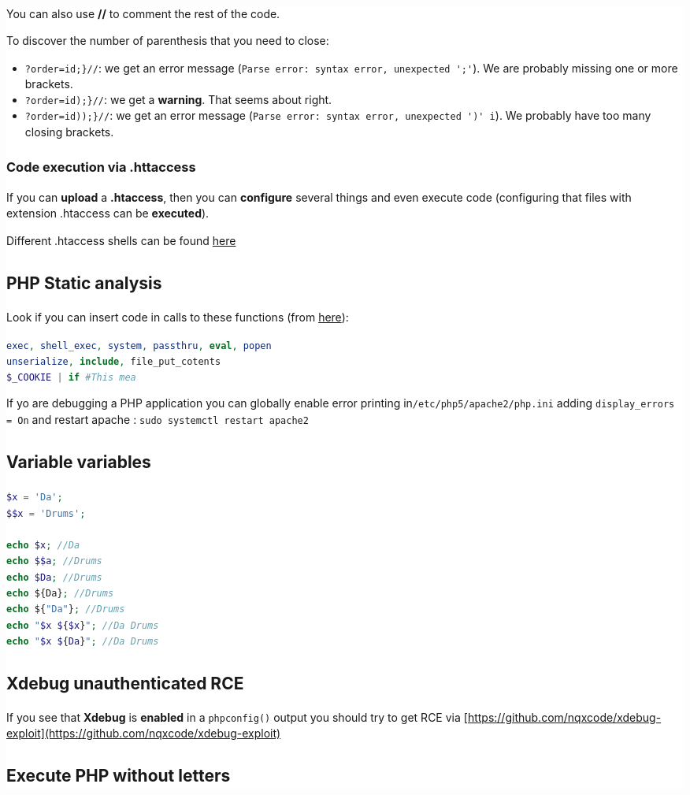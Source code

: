 You can also use **//** to comment the rest of the code.

To discover the number of parenthesis that you need to close:

* `?order=id;}//`: we get an error message \(`Parse error: syntax error, unexpected ';'`\). We are probably missing one or more brackets.
* `?order=id);}//`: we get a **warning**. That seems about right.
* `?order=id));}//`: we get an error message \(`Parse error: syntax error, unexpected ')' i`\). We probably have too many closing brackets.

### **Code execution via .httaccess**

If you can **upload** a **.htaccess**, then you can **configure** several things and even execute code \(configuring that files with extension .htaccess can be **executed**\).

Different .htaccess shells can be found [here](https://github.com/wireghoul/htshells)

## PHP Static analysis

Look if you can insert code in calls to these functions \(from [here](https://www.youtube.com/watch?v=SyWUsN0yHKI&feature=youtu.be)\):

```php
exec, shell_exec, system, passthru, eval, popen
unserialize, include, file_put_cotents
$_COOKIE | if #This mea
```

If yo are debugging a PHP application you can globally enable error printing in`/etc/php5/apache2/php.ini` adding `display_errors = On` and restart apache : `sudo systemctl restart apache2`

## Variable variables

```php
$x = 'Da';
$$x = 'Drums';

echo $x; //Da
echo $$a; //Drums
echo $Da; //Drums
echo ${Da}; //Drums
echo ${"Da"}; //Drums
echo "$x ${$x}"; //Da Drums
echo "$x ${Da}"; //Da Drums
```

## Xdebug unauthenticated RCE

If you see that **Xdebug** is **enabled** in a `phpconfig()` output you should try to get RCE via [https://github.com/nqxcode/xdebug-exploit](https://github.com/nqxcode/xdebug-exploit)

## Execute PHP without letters
